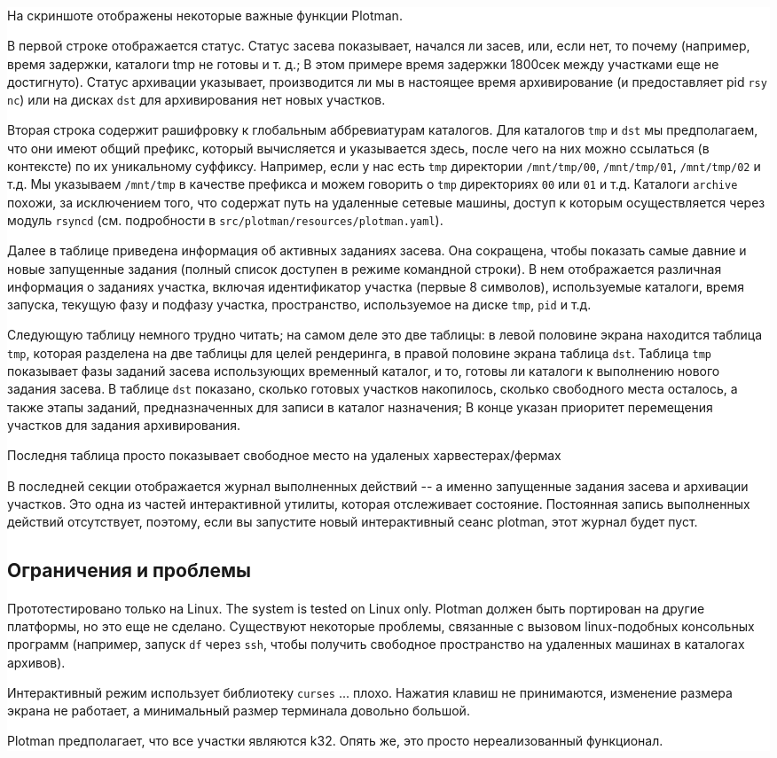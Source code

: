 
На скриншоте отображены некоторые важные функции Plotman.

В первой строке отображается статус. Статус засева показывает, начался ли засев, 
или, если нет, то почему (например, время задержки, каталоги tmp не готовы и т. д.;
В этом примере время задержки 1800сек между участками еще не достигнуто).
Статус архивации указывает, производится ли мы в настоящее время архивирование (и предоставляет pid
`rsync`) или на дисках `dst` для архивирования нет новых участков.

Вторая строка содержит рашифровку к глобальным аббревиатурам каталогов. 
Для каталогов `tmp` и `dst` мы предполагаем, что они имеют общий префикс, который 
вычисляется и указывается здесь, после чего на них можно ссылаться (в контексте)
по их уникальному суффиксу. Например, если у нас есть `tmp` директории `/mnt/tmp/00`,
`/mnt/tmp/01`, `/mnt/tmp/02` и т.д. Мы указываем `/mnt/tmp` в качестве префикса и 
можем говорить о `tmp` директориях `00` или `01` и т.д. Каталоги `archive` похожи,
за исключением того, что содержат путь на удаленные сетевые машины, доступ к которым
осуществляется через модуль `rsyncd` (см. подробности в `src/plotman/resources/plotman.yaml`).

Далее в таблице приведена информация об активных заданиях засева. Она
сокращена, чтобы показать самые давние и новые запущенные задания (полный список
доступен в режиме командной строки). В нем отображается различная информация о
заданиях участка, включая идентификатор участка (первые 8 символов), используемые каталоги,
время запуска, текущую фазу и подфазу участка, пространство, используемое на диске `tmp`,
`pid` и т.д.

Следующую таблицу немного трудно читать; на самом деле это две таблицы: 
в левой половине экрана находится таблица `tmp`, которая разделена на две таблицы для целей рендеринга,
в правой половине экрана таблица `dst`.  Таблица `tmp` показывает фазы заданий засева использующих 
временный каталог, и то, готовы ли каталоги к выполнению нового задания засева.  В таблице `dst`
показано, сколько готовых участков накопилось, сколько свободного места осталось, а также
этапы заданий, предназначенных для записи в каталог назначения; В конце указан приоритет 
перемещения участков для задания архивирования.

Последня таблица просто показывает свободное место на удаленых харвестерах/фермах

В последней секции отображается журнал выполненных действий -- а именно запущенные 
задания засева и архивации участков. Это одна из частей интерактивной утилиты, которая
отслеживает состояние.  Постоянная запись выполненных действий отсутствует, поэтому, если
вы запустите новый интерактивный сеанс plotman, этот журнал будет пуст.

## Ограничения и проблемы

Прототестировано только на Linux. 
The system is tested on Linux only. Plotman должен быть портирован на другие
платформы, но это еще не сделано. Существуют некоторые проблемы, связанные с вызовом
linux-подобных консольных программ (например, запуск `df` через `ssh`, чтобы получить свободное
пространство на удаленных машинах в каталогах архивов).

Интерактивный режим использует библиотеку `curses` ... плохо. Нажатия
клавиш не принимаются, изменение размера экрана не работает, а минимальный размер терминала
довольно большой.

Plotman предполагает, что все участки являются k32. Опять же, это просто нереализованный
функционал.
